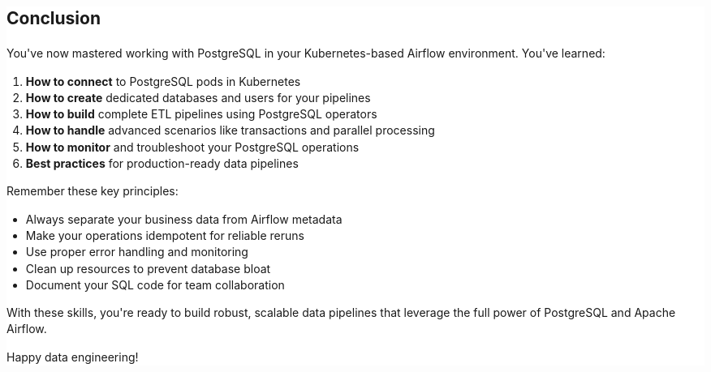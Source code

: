 ## Conclusion

You've now mastered working with PostgreSQL in your Kubernetes-based Airflow environment. You've learned:

1. **How to connect** to PostgreSQL pods in Kubernetes
2. **How to create** dedicated databases and users for your pipelines
3. **How to build** complete ETL pipelines using PostgreSQL operators
4. **How to handle** advanced scenarios like transactions and parallel processing
5. **How to monitor** and troubleshoot your PostgreSQL operations
6. **Best practices** for production-ready data pipelines

Remember these key principles:

- Always separate your business data from Airflow metadata
- Make your operations idempotent for reliable reruns
- Use proper error handling and monitoring
- Clean up resources to prevent database bloat
- Document your SQL code for team collaboration

With these skills, you're ready to build robust, scalable data pipelines that leverage the full power of PostgreSQL and Apache Airflow. 

Happy data engineering!